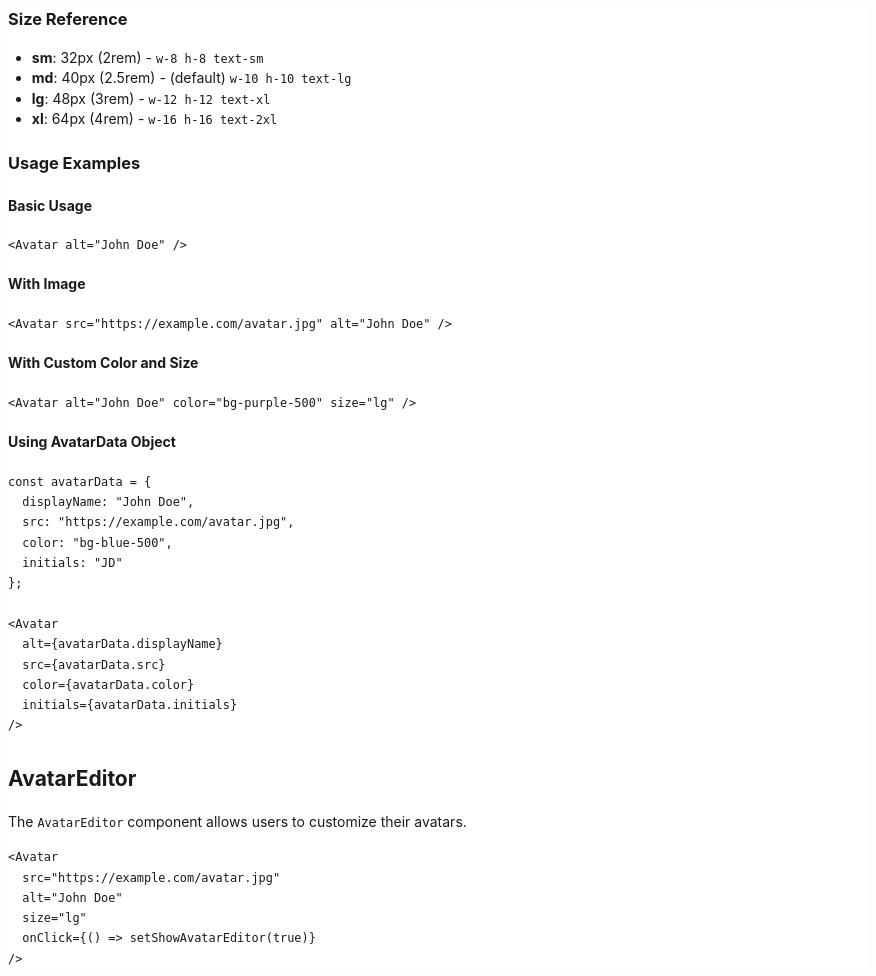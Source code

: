 ### Size Reference

- **sm**: 32px (2rem) - `w-8 h-8 text-sm`
- **md**: 40px (2.5rem) - (default) `w-10 h-10 text-lg`
- **lg**: 48px (3rem) - `w-12 h-12 text-xl`
- **xl**: 64px (4rem) - `w-16 h-16 text-2xl`

### Usage Examples

#### Basic Usage

```tsx
<Avatar alt="John Doe" />
```

#### With Image

```tsx
<Avatar src="https://example.com/avatar.jpg" alt="John Doe" />
```

#### With Custom Color and Size

```tsx
<Avatar alt="John Doe" color="bg-purple-500" size="lg" />
```

#### Using AvatarData Object

```tsx
const avatarData = {
  displayName: "John Doe",
  src: "https://example.com/avatar.jpg",
  color: "bg-blue-500",
  initials: "JD"
};

<Avatar
  alt={avatarData.displayName}
  src={avatarData.src}
  color={avatarData.color}
  initials={avatarData.initials}
/>
```

## AvatarEditor

The `AvatarEditor` component allows users to customize their avatars.

```tsx
<Avatar
  src="https://example.com/avatar.jpg"
  alt="John Doe"
  size="lg"
  onClick={() => setShowAvatarEditor(true)}
/>
```
